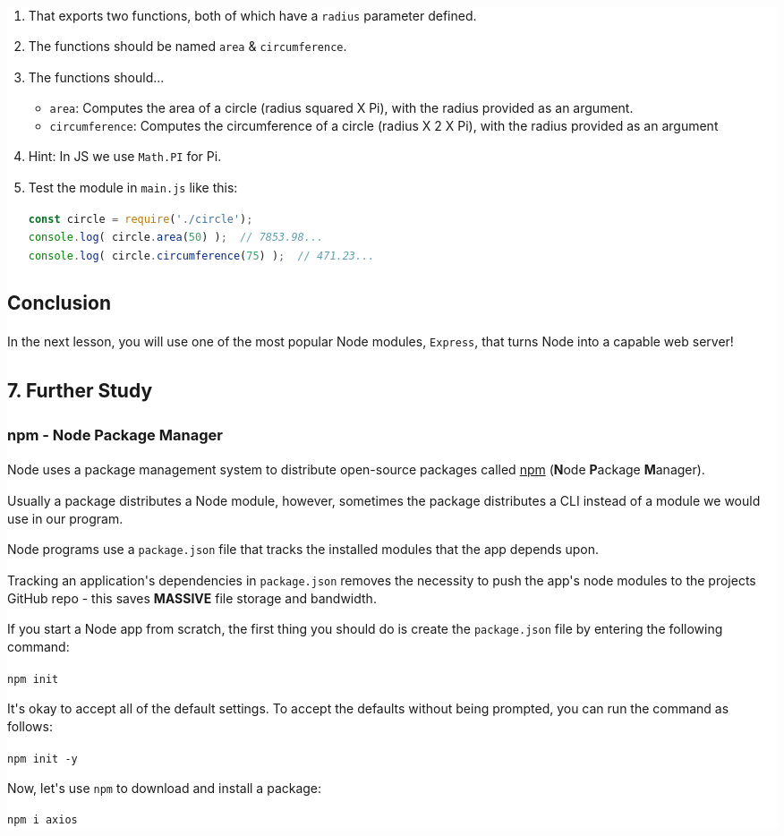 1. That exports two functions, both of which have a `radius` parameter defined.
2. The functions should be named `area` & `circumference`.
3. The functions should...
	- `area`: Computes the area of a circle (radius squared X Pi), with the radius provided as an argument. 
	- `circumference`: Computes the circumference of a circle (radius X 2 X Pi), with the radius provided as an argument
4. Hint: In JS we use `Math.PI` for Pi.
5. Test the module in `main.js` like this:

	```js
	const circle = require('./circle');
	console.log( circle.area(50) );  // 7853.98...
	console.log( circle.circumference(75) );  // 471.23...
	```

## Conclusion

In the next lesson, you will use one of the most popular Node modules, `Express`, that turns Node into a capable web server!

## 7. Further Study

### npm - Node Package Manager

Node uses a package management system to distribute open-source packages called [npm](https://www.npmjs.com/) (**N**ode **P**ackage **M**anager).

Usually a package distributes a Node module, however, sometimes the package distributes a CLI instead of a module we would use in our program.

Node programs use a `package.json` file that tracks the installed modules that the app depends upon.

Tracking an application's dependencies in `package.json` removes the necessity to push the app's node modules to the projects GitHub repo - this saves **MASSIVE** file storage and bandwidth.

If you start a Node app from scratch, the first thing you should do is create the `package.json` file by entering the following command:

```
npm init
```

It's okay to accept all of the default settings.  To accept the defaults without being prompted, you can run the command as follows:

```
npm init -y
```

Now, let's use `npm` to download and install a package:

```
npm i axios
```

